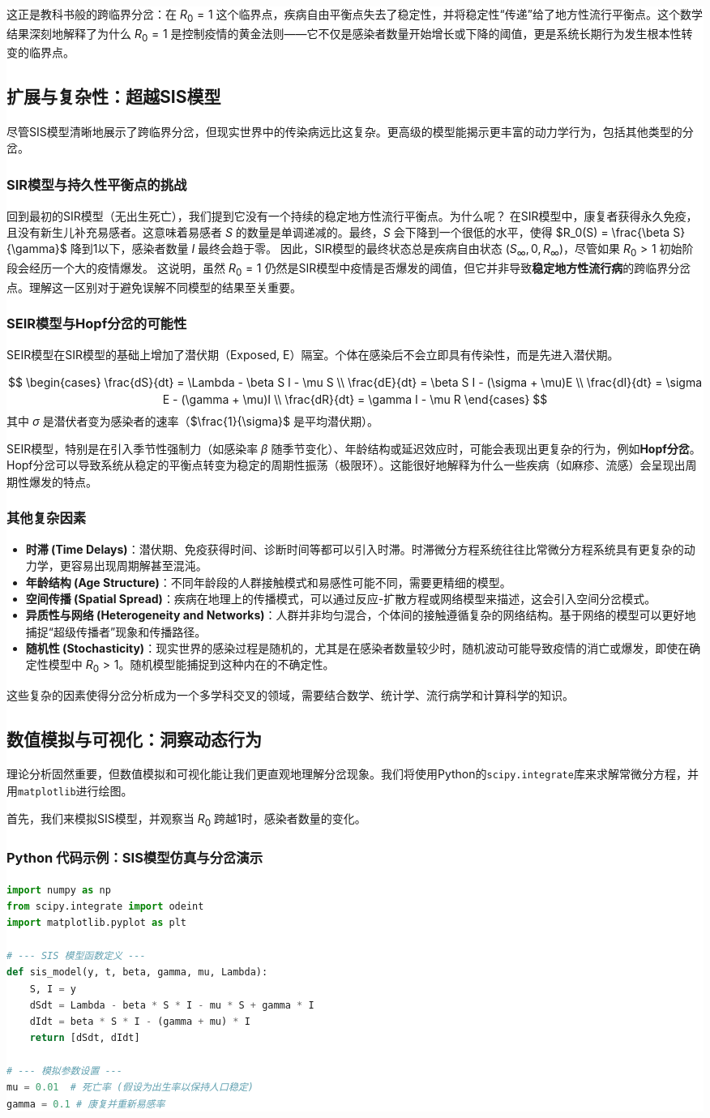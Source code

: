 这正是教科书般的跨临界分岔：在 $R_0=1$ 这个临界点，疾病自由平衡点失去了稳定性，并将稳定性“传递”给了地方性流行平衡点。这个数学结果深刻地解释了为什么 $R_0=1$ 是控制疫情的黄金法则——它不仅是感染者数量开始增长或下降的阈值，更是系统长期行为发生根本性转变的临界点。

## 扩展与复杂性：超越SIS模型

尽管SIS模型清晰地展示了跨临界分岔，但现实世界中的传染病远比这复杂。更高级的模型能揭示更丰富的动力学行为，包括其他类型的分岔。

### SIR模型与持久性平衡点的挑战

回到最初的SIR模型（无出生死亡），我们提到它没有一个持续的稳定地方性流行平衡点。为什么呢？
在SIR模型中，康复者获得永久免疫，且没有新生儿补充易感者。这意味着易感者 $S$ 的数量是单调递减的。最终，$S$ 会下降到一个很低的水平，使得 $R_0(S) = \frac{\beta S}{\gamma}$ 降到1以下，感染者数量 $I$ 最终会趋于零。
因此，SIR模型的最终状态总是疾病自由状态 $(S_\infty, 0, R_\infty)$，尽管如果 $R_0 > 1$ 初始阶段会经历一个大的疫情爆发。
这说明，虽然 $R_0=1$ 仍然是SIR模型中疫情是否爆发的阈值，但它并非导致**稳定地方性流行病**的跨临界分岔点。理解这一区别对于避免误解不同模型的结果至关重要。

### SEIR模型与Hopf分岔的可能性

SEIR模型在SIR模型的基础上增加了潜伏期（Exposed, E）隔室。个体在感染后不会立即具有传染性，而是先进入潜伏期。

$$
\begin{cases}
\frac{dS}{dt} = \Lambda - \beta S I - \mu S \\
\frac{dE}{dt} = \beta S I - (\sigma + \mu)E \\
\frac{dI}{dt} = \sigma E - (\gamma + \mu)I \\
\frac{dR}{dt} = \gamma I - \mu R
\end{cases}
$$
其中 $\sigma$ 是潜伏者变为感染者的速率（$\frac{1}{\sigma}$ 是平均潜伏期）。

SEIR模型，特别是在引入季节性强制力（如感染率 $\beta$ 随季节变化）、年龄结构或延迟效应时，可能会表现出更复杂的行为，例如**Hopf分岔**。Hopf分岔可以导致系统从稳定的平衡点转变为稳定的周期性振荡（极限环）。这能很好地解释为什么一些疾病（如麻疹、流感）会呈现出周期性爆发的特点。

### 其他复杂因素

*   **时滞 (Time Delays)**：潜伏期、免疫获得时间、诊断时间等都可以引入时滞。时滞微分方程系统往往比常微分方程系统具有更复杂的动力学，更容易出现周期解甚至混沌。
*   **年龄结构 (Age Structure)**：不同年龄段的人群接触模式和易感性可能不同，需要更精细的模型。
*   **空间传播 (Spatial Spread)**：疾病在地理上的传播模式，可以通过反应-扩散方程或网络模型来描述，这会引入空间分岔模式。
*   **异质性与网络 (Heterogeneity and Networks)**：人群并非均匀混合，个体间的接触遵循复杂的网络结构。基于网络的模型可以更好地捕捉“超级传播者”现象和传播路径。
*   **随机性 (Stochasticity)**：现实世界的感染过程是随机的，尤其是在感染者数量较少时，随机波动可能导致疫情的消亡或爆发，即使在确定性模型中 $R_0 > 1$。随机模型能捕捉到这种内在的不确定性。

这些复杂的因素使得分岔分析成为一个多学科交叉的领域，需要结合数学、统计学、流行病学和计算科学的知识。

## 数值模拟与可视化：洞察动态行为

理论分析固然重要，但数值模拟和可视化能让我们更直观地理解分岔现象。我们将使用Python的`scipy.integrate`库来求解常微分方程，并用`matplotlib`进行绘图。

首先，我们来模拟SIS模型，并观察当 $R_0$ 跨越1时，感染者数量的变化。

### Python 代码示例：SIS模型仿真与分岔演示

```python
import numpy as np
from scipy.integrate import odeint
import matplotlib.pyplot as plt

# --- SIS 模型函数定义 ---
def sis_model(y, t, beta, gamma, mu, Lambda):
    S, I = y
    dSdt = Lambda - beta * S * I - mu * S + gamma * I
    dIdt = beta * S * I - (gamma + mu) * I
    return [dSdt, dIdt]

# --- 模拟参数设置 ---
mu = 0.01  # 死亡率 (假设为出生率以保持人口稳定)
gamma = 0.1 # 康复并重新易感率
```